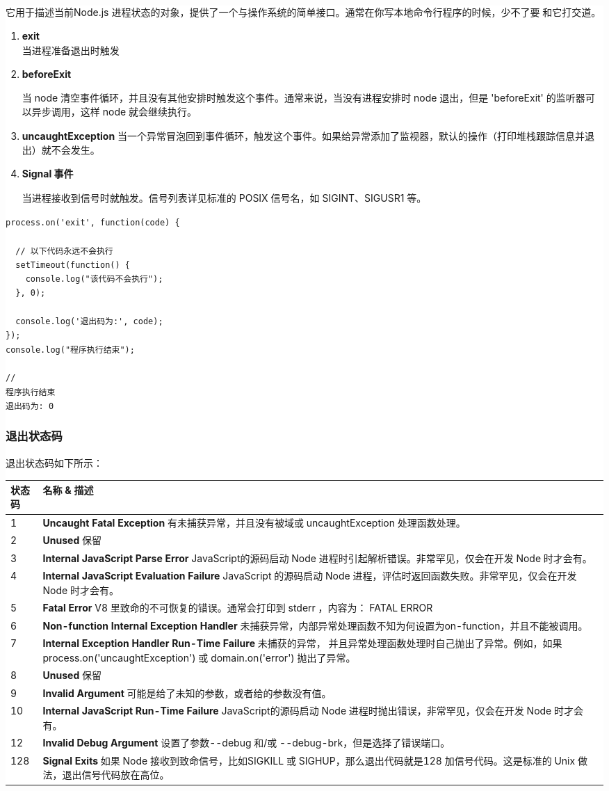 它用于描述当前Node.js 进程状态的对象，提供了一个与操作系统的简单接口。通常在你写本地命令行程序的时候，少不了要 和它打交道。

1. **exit**   
   当进程准备退出时触发

2. **beforeExit**

   当 node 清空事件循环，并且没有其他安排时触发这个事件。通常来说，当没有进程安排时 node 退出，但是 'beforeExit' 的监听器可以异步调用，这样 node 就会继续执行。

3. **uncaughtException**
   当一个异常冒泡回到事件循环，触发这个事件。如果给异常添加了监视器，默认的操作（打印堆栈跟踪信息并退出）就不会发生。

4. **Signal 事件**

   当进程接收到信号时就触发。信号列表详见标准的 POSIX 信号名，如 SIGINT、SIGUSR1 等。

```
process.on('exit', function(code) {

  // 以下代码永远不会执行
  setTimeout(function() {
    console.log("该代码不会执行");
  }, 0);
  
  console.log('退出码为:', code);
});
console.log("程序执行结束");

//
程序执行结束
退出码为: 0
```



### 退出状态码

退出状态码如下所示：

| 状态码 | 名称 & 描述                                                  |
| :----- | :----------------------------------------------------------- |
| 1      | **Uncaught Fatal Exception** 有未捕获异常，并且没有被域或 uncaughtException 处理函数处理。 |
| 2      | **Unused** 保留                                              |
| 3      | **Internal JavaScript Parse Error** JavaScript的源码启动 Node 进程时引起解析错误。非常罕见，仅会在开发 Node 时才会有。 |
| 4      | **Internal JavaScript Evaluation Failure** JavaScript 的源码启动 Node 进程，评估时返回函数失败。非常罕见，仅会在开发 Node 时才会有。 |
| 5      | **Fatal Error** V8 里致命的不可恢复的错误。通常会打印到 stderr ，内容为： FATAL ERROR |
| 6      | **Non-function Internal Exception Handler** 未捕获异常，内部异常处理函数不知为何设置为on-function，并且不能被调用。 |
| 7      | **Internal Exception Handler Run-Time Failure** 未捕获的异常， 并且异常处理函数处理时自己抛出了异常。例如，如果 process.on('uncaughtException') 或 domain.on('error') 抛出了异常。 |
| 8      | **Unused** 保留                                              |
| 9      | **Invalid Argument** 可能是给了未知的参数，或者给的参数没有值。 |
| 10     | **Internal JavaScript Run-Time Failure** JavaScript的源码启动 Node 进程时抛出错误，非常罕见，仅会在开发 Node 时才会有。 |
| 12     | **Invalid Debug Argument** 设置了参数--debug 和/或 --debug-brk，但是选择了错误端口。 |
| 128    | **Signal Exits** 如果 Node 接收到致命信号，比如SIGKILL 或 SIGHUP，那么退出代码就是128 加信号代码。这是标准的 Unix 做法，退出信号代码放在高位。 |
